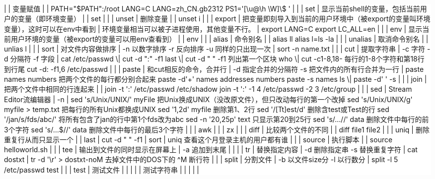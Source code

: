|                        | 变量赋值                                                     |                                                              | PATH="$PATH":/root LANG=C LANG=zh_CN.gb2312 PS1='[\u@\h \W]\$ ' |                                                              |
| set                    | 显示当前shell的变量，包括当前用户的变量（即环境变量）        |                                                              | set                                                          |                                                              |
| unset                  | 删除变量                                                     |                                                              | unset i                                                      |                                                              |
| export                 | 把变量即刻导入到当前的用户环境中（被export的变量叫环境变量），这时可以在env中看到 | 环境变量相当可以被子进程使用，其他变量不行。                 | export LANG=C export LC_ALL=en                               |                                                              |
| env                    | 显示当前用户环境的变量（被export的变量可以用env查看到）      |                                                              | env                                                          |                                                              |
| alias                  | 命令别名                                                     |                                                              | alias ll alias l=ls -la                                      |                                                              |
| unalias                | 取消命令别名                                                 |                                                              | unlias l                                                     |                                                              |
| sort                   | 对文件内容做排序                                             | -n 以数字排序  -r 反向排序  -u 同样的只出现一次              | sort -n name.txt                                             |                                                              |
| cut                    | 提取字符串                                                   | -c 字符  -d 分隔符  -f 字段                                  | cat /etc/passwd \| cut -d ":" -f1 last \| cut -d " " -f1 列出第一个区块 who \| cut -c1-8,18- 每行的1-8个字符和第18行到行尾 cut -d: -f1,6 /etc/passwd |                                                              |
| paste                  | 和cut相反的命令，合并行                                      | -d 指定合并的分隔符  -s 把文件内的所有行合并为一行           | paste names numbers 把两个文件的每行都分别合起来 paste -d'+' names addresses numbers paste -s names ls \| paste -d' ' -s |                                                              |
| join                   | 把两个文件中相同的行连起来                                   |                                                              | join -t ':' /etc/passwd /etc/shadow join -t ':' -1 4 /etc/passwd -2 3 /etc/group |                                                              |
| sed                    | Stream Editor流编辑器                                        | -n                                                           | sed 's/Unix/UNIX/' myFile 把Unix换成UNIX（没改原文件），但只改动每行的第一个改掉 sed 's/Unix/UNIX/g' myfile > temp.txt 把每行的所有Unix都换成UNIX sed '1,2d' myfile 删除第1、2行 sed '/[Tt]est/d' 删除含test或Test的行 sed '/jan/s/fds/abc/' 将所有包含了jan的行中第1个fds改为abc sed -n '20,25p' text 只显示第20到25行 sed 's/…//' data 删除文件中每行的前3个字符 sed 's/…$//' data 删除文件中每行的最后3个字符 |                                                              |
| awk                    |                                                              |                                                              | zx                                                           |                                                              |
| diff                   | 比较两个文件的不同                                           |                                                              | diff file1 file2                                             |                                                              |
| uniq                   | 删除重复行从而只显示一个                                     |                                                              | last \| cut -d " " -f1 \| sort \| uniq 查看这个月登录主机的用户都有谁 |                                                              |
| source                 | 执行脚本                                                     |                                                              | source helloworld.sh                                         |                                                              |
| tee                    | 输出到文件的同时显示在屏幕上                                 | -a 追加到末尾                                                |                                                              |                                                              |
| tr                     | 替换指定内容                                                 | -d 删除指定串  -s 替换重复字符                               | cat dostxt \| tr -d '\r' > dostxt-noM  去掉文件中的DOS下的 ^M 断行符 |                                                              |
| split                  | 分割文件                                                     | -b 以文件size分  -l 以行数分                                 | split -l 5 /etc/passwd test                                  |                                                              |
| test                   | 测试文件                                                     |                                                              |                                                              |                                                              |
| 测试字符串             |                                                              |                                                              |                                                              |                                                              |